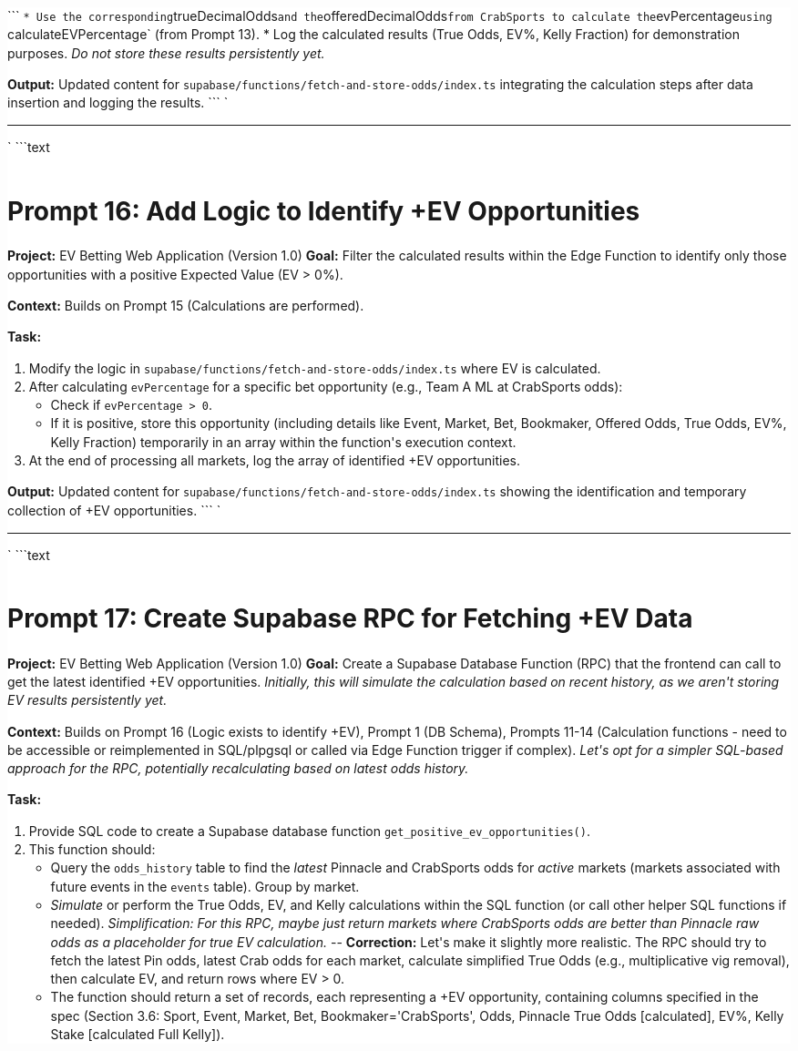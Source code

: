 ``` `
        * Use the corresponding `trueDecimalOdds` and the `offeredDecimalOdds` from CrabSports to calculate the `evPercentage` using `calculateEVPercentage` (from Prompt 13).
    * Log the calculated results (True Odds, EV%, Kelly Fraction) for demonstration purposes. *Do not store these results persistently yet.*

**Output:** Updated content for `supabase/functions/fetch-and-store-odds/index.ts` integrating the calculation steps after data insertion and logging the results.
``` `

---

` ```text
# Prompt 16: Add Logic to Identify +EV Opportunities

**Project:** EV Betting Web Application (Version 1.0)
**Goal:** Filter the calculated results within the Edge Function to identify only those opportunities with a positive Expected Value (EV > 0%).

**Context:** Builds on Prompt 15 (Calculations are performed).

**Task:**
1.  Modify the logic in `supabase/functions/fetch-and-store-odds/index.ts` where EV is calculated.
2.  After calculating `evPercentage` for a specific bet opportunity (e.g., Team A ML at CrabSports odds):
    * Check if `evPercentage > 0`.
    * If it is positive, store this opportunity (including details like Event, Market, Bet, Bookmaker, Offered Odds, True Odds, EV%, Kelly Fraction) temporarily in an array within the function's execution context.
3.  At the end of processing all markets, log the array of identified +EV opportunities.

**Output:** Updated content for `supabase/functions/fetch-and-store-odds/index.ts` showing the identification and temporary collection of +EV opportunities.
``` `

---

` ```text
# Prompt 17: Create Supabase RPC for Fetching +EV Data

**Project:** EV Betting Web Application (Version 1.0)
**Goal:** Create a Supabase Database Function (RPC) that the frontend can call to get the latest identified +EV opportunities. *Initially, this will simulate the calculation based on recent history, as we aren't storing EV results persistently yet.*

**Context:** Builds on Prompt 16 (Logic exists to identify +EV), Prompt 1 (DB Schema), Prompts 11-14 (Calculation functions - need to be accessible or reimplemented in SQL/plpgsql or called via Edge Function trigger if complex). *Let's opt for a simpler SQL-based approach for the RPC, potentially recalculating based on latest odds history.*

**Task:**
1.  Provide SQL code to create a Supabase database function `get_positive_ev_opportunities()`.
2.  This function should:
    * Query the `odds_history` table to find the *latest* Pinnacle and CrabSports odds for *active* markets (markets associated with future events in the `events` table). Group by market.
    * *Simulate* or perform the True Odds, EV, and Kelly calculations within the SQL function (or call other helper SQL functions if needed). *Simplification: For this RPC, maybe just return markets where CrabSports odds are better than Pinnacle raw odds as a placeholder for true EV calculation.* -- **Correction:** Let's make it slightly more realistic. The RPC should try to fetch the latest Pin odds, latest Crab odds for each market, calculate simplified True Odds (e.g., multiplicative vig removal), then calculate EV, and return rows where EV > 0.
    * The function should return a set of records, each representing a +EV opportunity, containing columns specified in the spec (Section 3.6: Sport, Event, Market, Bet, Bookmaker='CrabSports', Odds, Pinnacle True Odds [calculated], EV%, Kelly Stake [calculated Full Kelly]).
```
